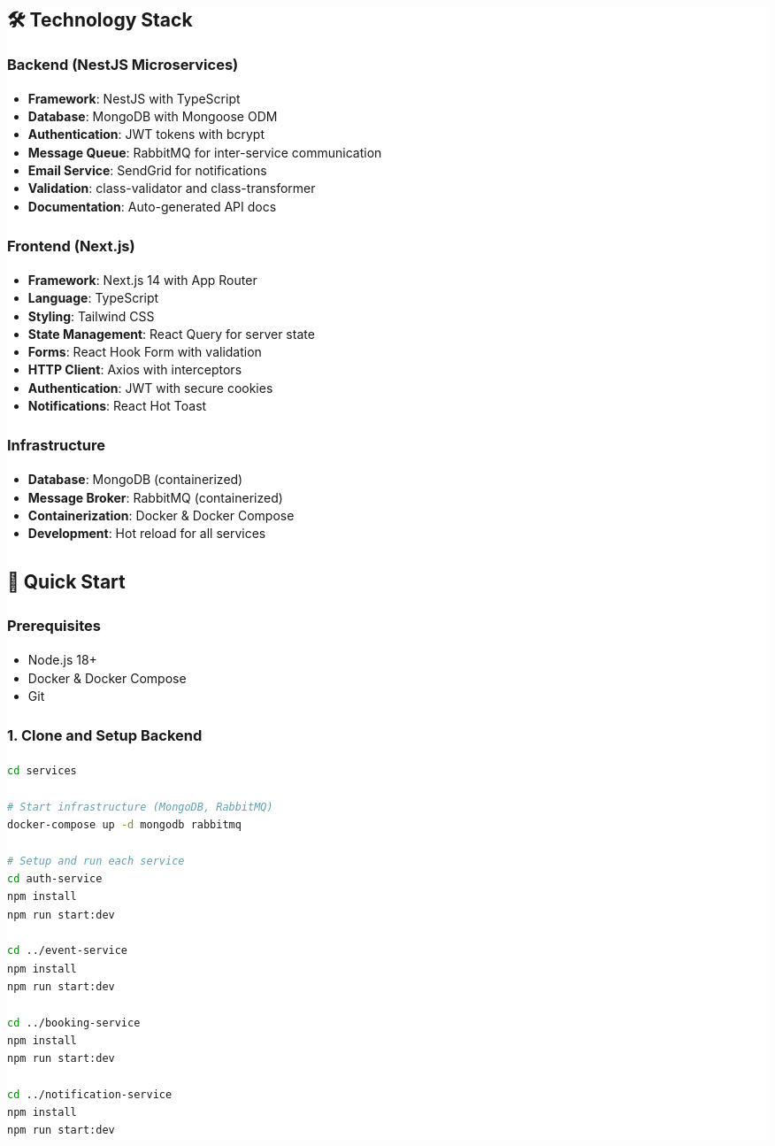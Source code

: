 ## 🛠️ Technology Stack

### Backend (NestJS Microservices)

- **Framework**: NestJS with TypeScript
- **Database**: MongoDB with Mongoose ODM
- **Authentication**: JWT tokens with bcrypt
- **Message Queue**: RabbitMQ for inter-service communication
- **Email Service**: SendGrid for notifications
- **Validation**: class-validator and class-transformer
- **Documentation**: Auto-generated API docs

### Frontend (Next.js)

- **Framework**: Next.js 14 with App Router
- **Language**: TypeScript
- **Styling**: Tailwind CSS
- **State Management**: React Query for server state
- **Forms**: React Hook Form with validation
- **HTTP Client**: Axios with interceptors
- **Authentication**: JWT with secure cookies
- **Notifications**: React Hot Toast

### Infrastructure

- **Database**: MongoDB (containerized)
- **Message Broker**: RabbitMQ (containerized)
- **Containerization**: Docker & Docker Compose
- **Development**: Hot reload for all services

## 🚀 Quick Start

### Prerequisites

- Node.js 18+
- Docker & Docker Compose
- Git

### 1. Clone and Setup Backend

```bash
cd services

# Start infrastructure (MongoDB, RabbitMQ)
docker-compose up -d mongodb rabbitmq

# Setup and run each service
cd auth-service
npm install
npm run start:dev

cd ../event-service
npm install
npm run start:dev

cd ../booking-service
npm install
npm run start:dev

cd ../notification-service
npm install
npm run start:dev
```
